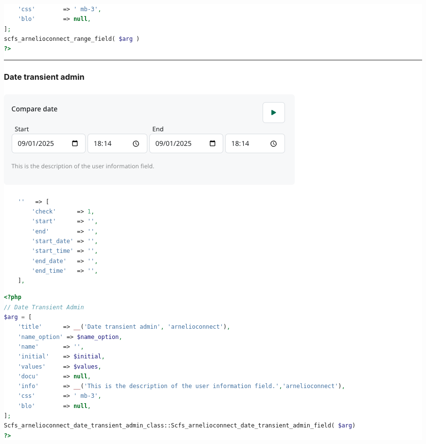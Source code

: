 ```php
    'css'        => ' mb-3',
    'blo'        => null,
];
scfs_arnelioconnect_range_field( $arg )
?>
```


---


### Date transient admin
<img width="" src="img/compare-date.png" alt="Vista previa">

```php
    ''   => [
        'check'      => 1,
        'start'      => '',
        'end'        => '',
        'start_date' => '',
        'start_time' => '',
        'end_date'   => '',
        'end_time'   => '',
    ],
```
 
```php
<?php
// Date Transient Admin
$arg = [
    'title'      => __('Date transient admin', 'arnelioconnect'),
    'name_option' => $name_option,
    'name'       => '',
    'initial'    => $initial,
    'values'     => $values,
    'docu'       => null,
    'info'       => __('This is the description of the user information field.','arnelioconnect'),
    'css'        => ' mb-3',
    'blo'        => null,
];
Scfs_arnelioconnect_date_transient_admin_class::Scfs_arnelioconnect_date_transient_admin_field( $arg)
?>
```
